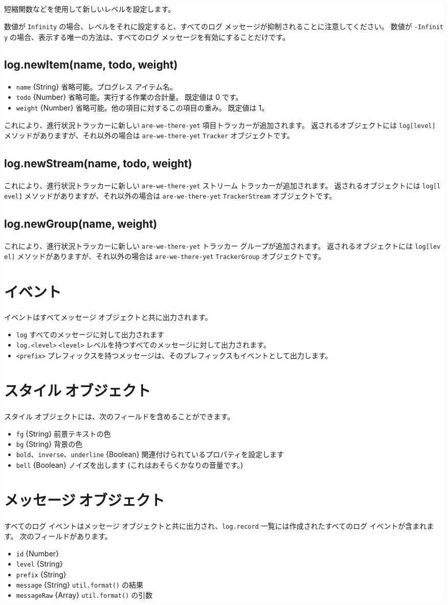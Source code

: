 短縮関数などを使用して新しいレベルを設定します。

数値が `Infinity` の場合、レベルをそれに設定すると、すべてのログ メッセージが抑制されることに注意してください。  数値が `-Infinity` の場合、表示する唯一の方法は、すべてのログ メッセージを有効にすることだけです。

## <a name="lognewitemname-todo-weight"></a>log.newItem(name, todo, weight)

* `name` {String} 省略可能。プログレス アイテム名。
* `todo` {Number} 省略可能。実行する作業の合計量。 既定値は 0 です。
* `weight` {Number} 省略可能。他の項目に対するこの項目の重み。 既定値は 1。

これにより、進行状況トラッカーに新しい `are-we-there-yet` 項目トラッカーが追加されます。 返されるオブジェクトには `log[level]` メソッドがありますが、それ以外の場合は `are-we-there-yet` `Tracker` オブジェクトです。

## <a name="lognewstreamname-todo-weight"></a>log.newStream(name, todo, weight)

これにより、進行状況トラッカーに新しい `are-we-there-yet` ストリーム トラッカーが追加されます。 返されるオブジェクトには `log[level]` メソッドがありますが、それ以外の場合は `are-we-there-yet` `TrackerStream` オブジェクトです。

## <a name="lognewgroupname-weight"></a>log.newGroup(name, weight)

これにより、進行状況トラッカーに新しい `are-we-there-yet` トラッカー グループが追加されます。 返されるオブジェクトには `log[level]` メソッドがありますが、それ以外の場合は `are-we-there-yet` `TrackerGroup` オブジェクトです。

# <a name="events"></a>イベント

イベントはすべてメッセージ オブジェクトと共に出力されます。

* `log` すべてのメッセージに対して出力されます
* `log.<level>` `<level>` レベルを持つすべてのメッセージに対して出力されます。
* `<prefix>` プレフィックスを持つメッセージは、そのプレフィックスもイベントとして出力します。

# <a name="style-objects"></a>スタイル オブジェクト

スタイル オブジェクトには、次のフィールドを含めることができます。

* `fg` {String} 前景テキストの色
* `bg` {String} 背景の色
* `bold`、`inverse`、`underline` {Boolean} 関連付けられているプロパティを設定します
* `bell` {Boolean} ノイズを出します (これはおそらくかなりの音量です。)

# <a name="message-objects"></a>メッセージ オブジェクト

すべてのログ イベントはメッセージ オブジェクトと共に出力され、`log.record` 一覧には作成されたすべてのログ イベントが含まれます。  次のフィールドがあります。

* `id` {Number}
* `level` {String}
* `prefix` {String}
* `message` {String} `util.format()` の結果
* `messageRaw` {Array} `util.format()` の引数


[gauge に関するドキュメント]: https://npmjs.com/package/gauge